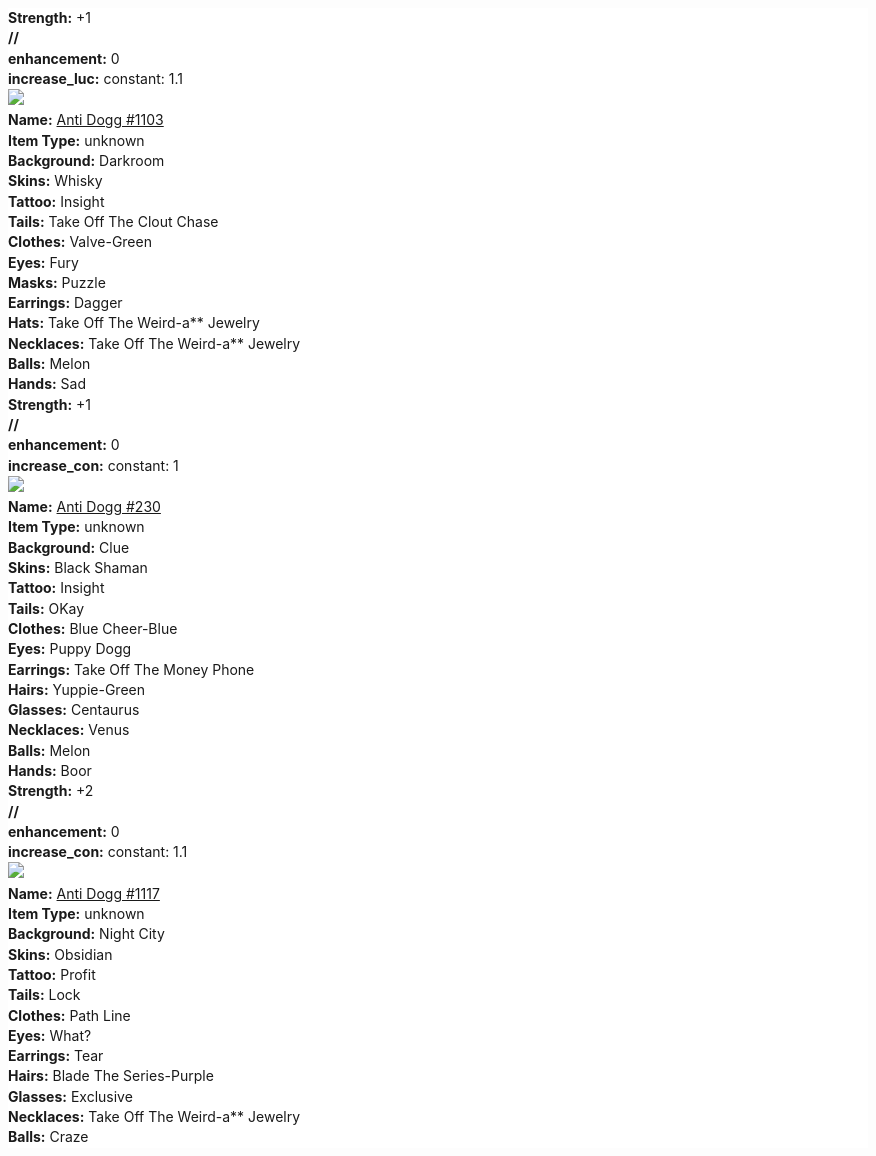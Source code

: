 <div><strong>Strength:</strong> +1</div>
<div><strong>//</strong></div><div><strong>enhancement:</strong> 0</div>
<div><strong>increase_luc:</strong> constant: 1.1</div>
</div>
<div class="item_thumbnail">
<a href="https://mintgarden.io/nfts/nft1k7qt56w643twy0jk69ngdeaw7taus2vfym4u4ds6689ep8lc4hvsj8j9qs"><img loading="lazy" src="https://assets.mainnet.mintgarden.io/thumbnails/a0417e0a6a84c3d0d11f0cbf3117870589e4ab4329620a4a83bda99d4ad0ad92.webp"></a>
<div><strong>Name:</strong> <a href="https://mintgarden.io/nfts/nft1k7qt56w643twy0jk69ngdeaw7taus2vfym4u4ds6689ep8lc4hvsj8j9qs">Anti Dogg #1103</a></div>
<div><strong>Item Type:</strong> unknown</div>
<div><strong>Background:</strong> Darkroom</div>
<div><strong>Skins:</strong> Whisky</div>
<div><strong>Tattoo:</strong> Insight</div>
<div><strong>Tails:</strong> Take Off The Clout Chase</div>
<div><strong>Clothes:</strong> Valve-Green</div>
<div><strong>Eyes:</strong> Fury</div>
<div><strong>Masks:</strong> Puzzle</div>
<div><strong>Earrings:</strong> Dagger</div>
<div><strong>Hats:</strong> Take Off The Weird-a** Jewelry</div>
<div><strong>Necklaces:</strong> Take Off The Weird-a** Jewelry</div>
<div><strong>Balls:</strong> Melon</div>
<div><strong>Hands:</strong> Sad</div>
<div><strong>Strength:</strong> +1</div>
<div><strong>//</strong></div><div><strong>enhancement:</strong> 0</div>
<div><strong>increase_con:</strong> constant: 1</div>
</div>
<div class="item_thumbnail">
<a href="https://mintgarden.io/nfts/nft1lyw3nmtgj52c2d2p353qkcgvyanfvklguat702pe2rhxqngaksms0eddut"><img loading="lazy" src="https://assets.mainnet.mintgarden.io/thumbnails/543f42006bf7031ab02da3280c299cd9251ebcc6d8bc4bda1692ffb689583c81.webp"></a>
<div><strong>Name:</strong> <a href="https://mintgarden.io/nfts/nft1lyw3nmtgj52c2d2p353qkcgvyanfvklguat702pe2rhxqngaksms0eddut">Anti Dogg #230</a></div>
<div><strong>Item Type:</strong> unknown</div>
<div><strong>Background:</strong> Clue</div>
<div><strong>Skins:</strong> Black Shaman</div>
<div><strong>Tattoo:</strong> Insight</div>
<div><strong>Tails:</strong> OKay</div>
<div><strong>Clothes:</strong> Blue Cheer-Blue</div>
<div><strong>Eyes:</strong> Puppy Dogg</div>
<div><strong>Earrings:</strong> Take Off The Money Phone</div>
<div><strong>Hairs:</strong> Yuppie-Green</div>
<div><strong>Glasses:</strong> Centaurus</div>
<div><strong>Necklaces:</strong> Venus</div>
<div><strong>Balls:</strong> Melon</div>
<div><strong>Hands:</strong> Boor</div>
<div><strong>Strength:</strong> +2</div>
<div><strong>//</strong></div><div><strong>enhancement:</strong> 0</div>
<div><strong>increase_con:</strong> constant: 1.1</div>
</div>
<div class="item_thumbnail">
<a href="https://mintgarden.io/nfts/nft1njx5yhaez3330chruzqefksw4x07xf2a75t3gv25svpzd6wtn86q30pew2"><img loading="lazy" src="https://assets.mainnet.mintgarden.io/thumbnails/b87802584a9ef4a102802a87c35cbb4fb937770ef15b4b80f2454f50b7910289.webp"></a>
<div><strong>Name:</strong> <a href="https://mintgarden.io/nfts/nft1njx5yhaez3330chruzqefksw4x07xf2a75t3gv25svpzd6wtn86q30pew2">Anti Dogg #1117</a></div>
<div><strong>Item Type:</strong> unknown</div>
<div><strong>Background:</strong> Night City</div>
<div><strong>Skins:</strong> Obsidian</div>
<div><strong>Tattoo:</strong> Profit</div>
<div><strong>Tails:</strong> Lock</div>
<div><strong>Clothes:</strong> Path Line</div>
<div><strong>Eyes:</strong> What?</div>
<div><strong>Earrings:</strong> Tear</div>
<div><strong>Hairs:</strong> Blade The Series-Purple</div>
<div><strong>Glasses:</strong> Exclusive</div>
<div><strong>Necklaces:</strong> Take Off The Weird-a** Jewelry</div>
<div><strong>Balls:</strong> Craze</div>